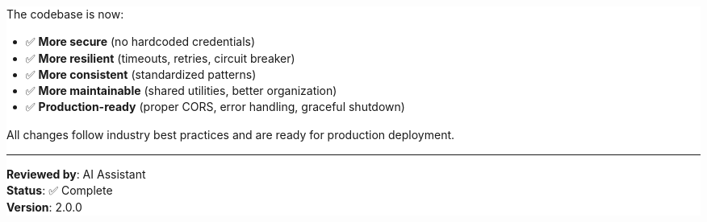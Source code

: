 The codebase is now:
- ✅ **More secure** (no hardcoded credentials)
- ✅ **More resilient** (timeouts, retries, circuit breaker)
- ✅ **More consistent** (standardized patterns)
- ✅ **More maintainable** (shared utilities, better organization)
- ✅ **Production-ready** (proper CORS, error handling, graceful shutdown)

All changes follow industry best practices and are ready for production deployment.

---

**Reviewed by**: AI Assistant  
**Status**: ✅ Complete  
**Version**: 2.0.0

